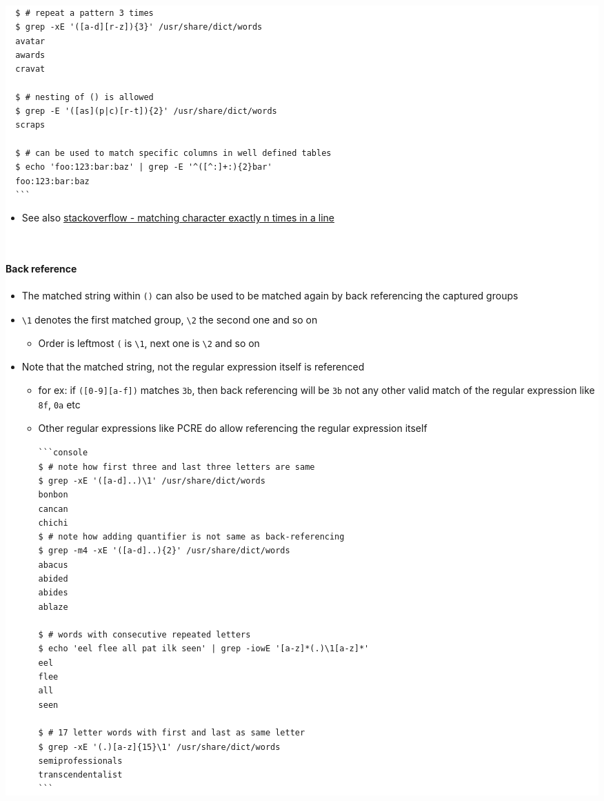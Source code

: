       $ # repeat a pattern 3 times
      $ grep -xE '([a-d][r-z]){3}' /usr/share/dict/words
      avatar
      awards
      cravat

      $ # nesting of () is allowed
      $ grep -E '([as](p|c)[r-t]){2}' /usr/share/dict/words
      scraps

      $ # can be used to match specific columns in well defined tables
      $ echo 'foo:123:bar:baz' | grep -E '^([^:]+:){2}bar'
      foo:123:bar:baz
      ```

- See also [stackoverflow - matching character exactly n times in a line](https://stackoverflow.com/questions/40187643/grep-search-with-regex)

<br>

#### <a name="back-reference"></a>Back reference

- The matched string within `()` can also be used to be matched again by back referencing the captured groups
- `\1` denotes the first matched group, `\2` the second one and so on
  - Order is leftmost `(` is `\1`, next one is `\2` and so on
- Note that the matched string, not the regular expression itself is referenced

  - for ex: if `([0-9][a-f])` matches `3b`, then back referencing will be `3b` not any other valid match of the regular expression like `8f`, `0a` etc
  - Other regular expressions like PCRE do allow referencing the regular expression itself

        ```console
        $ # note how first three and last three letters are same
        $ grep -xE '([a-d]..)\1' /usr/share/dict/words
        bonbon
        cancan
        chichi
        $ # note how adding quantifier is not same as back-referencing
        $ grep -m4 -xE '([a-d]..){2}' /usr/share/dict/words
        abacus
        abided
        abides
        ablaze

        $ # words with consecutive repeated letters
        $ echo 'eel flee all pat ilk seen' | grep -iowE '[a-z]*(.)\1[a-z]*'
        eel
        flee
        all
        seen

        $ # 17 letter words with first and last as same letter
        $ grep -xE '(.)[a-z]{15}\1' /usr/share/dict/words
        semiprofessionals
        transcendentalist
        ```
